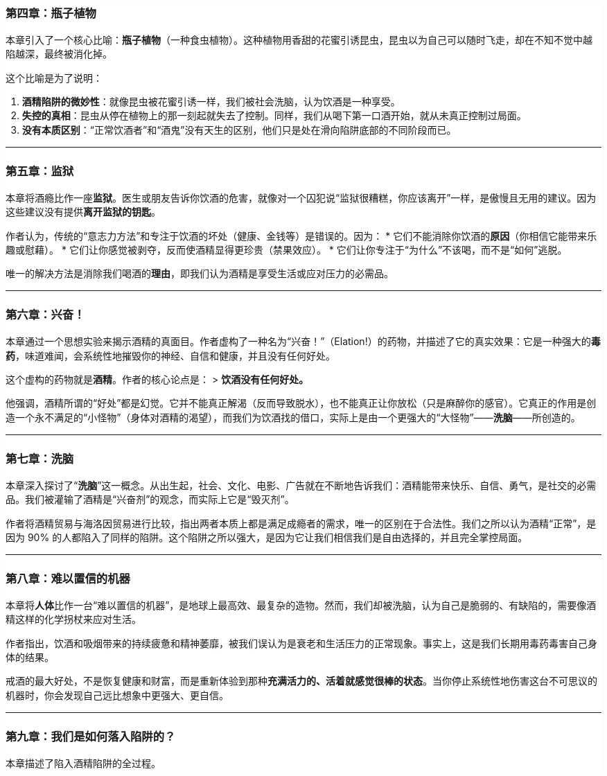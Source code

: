 
### 第四章：瓶子植物

本章引入了一个核心比喻：**瓶子植物**（一种食虫植物）。这种植物用香甜的花蜜引诱昆虫，昆虫以为自己可以随时飞走，却在不知不觉中越陷越深，最终被消化掉。

这个比喻是为了说明：

1. **酒精陷阱的微妙性**：就像昆虫被花蜜引诱一样，我们被社会洗脑，认为饮酒是一种享受。
2. **失控的真相**：昆虫从停在植物上的那一刻起就失去了控制。同样，我们从喝下第一口酒开始，就从未真正控制过局面。
3. **没有本质区别**：“正常饮酒者”和“酒鬼”没有天生的区别，他们只是处在滑向陷阱底部的不同阶段而已。

---

### 第五章：监狱

本章将酒瘾比作一座**监狱**。医生或朋友告诉你饮酒的危害，就像对一个囚犯说“监狱很糟糕，你应该离开”一样，是傲慢且无用的建议。因为这些建议没有提供**离开监狱的钥匙**。

作者认为，传统的“意志力方法”和专注于饮酒的坏处（健康、金钱等）是错误的。因为： \*   它们不能消除你饮酒的**原因**（你相信它能带来乐趣或慰藉）。 \*   它们让你感觉被剥夺，反而使酒精显得更珍贵（禁果效应）。 \*   它们让你专注于“为什么”不该喝，而不是“如何”逃脱。

唯一的解决方法是消除我们喝酒的**理由**，即我们认为酒精是享受生活或应对压力的必需品。

---

### 第六章：兴奋！

本章通过一个思想实验来揭示酒精的真面目。作者虚构了一种名为“兴奋！”（Elation!）的药物，并描述了它的真实效果：它是一种强大的**毒药**，味道难闻，会系统性地摧毁你的神经、自信和健康，并且没有任何好处。

这个虚构的药物就是**酒精**。作者的核心论点是： &gt; **饮酒没有任何好处。**

他强调，酒精所谓的“好处”都是幻觉。它并不能真正解渴（反而导致脱水），也不能真正让你放松（只是麻醉你的感官）。它真正的作用是创造一个永不满足的“小怪物”（身体对酒精的渴望），而我们为饮酒找的借口，实际上是由一个更强大的“大怪物”——**洗脑**——所创造的。

---

### 第七章：洗脑

本章深入探讨了“**洗脑**”这一概念。从出生起，社会、文化、电影、广告就在不断地告诉我们：酒精能带来快乐、自信、勇气，是社交的必需品。我们被灌输了酒精是“兴奋剂”的观念，而实际上它是“毁灭剂”。

作者将酒精贸易与海洛因贸易进行比较，指出两者本质上都是满足成瘾者的需求，唯一的区别在于合法性。我们之所以认为酒精“正常”，是因为 90% 的人都陷入了同样的陷阱。这个陷阱之所以强大，是因为它让我们相信我们是自由选择的，并且完全掌控局面。

---

### 第八章：难以置信的机器

本章将**人体**比作一台“难以置信的机器”，是地球上最高效、最复杂的造物。然而，我们却被洗脑，认为自己是脆弱的、有缺陷的，需要像酒精这样的化学拐杖来应对生活。

作者指出，饮酒和吸烟带来的持续疲惫和精神萎靡，被我们误认为是衰老和生活压力的正常现象。事实上，这是我们长期用毒药毒害自己身体的结果。

戒酒的最大好处，不是恢复健康和财富，而是重新体验到那种**充满活力的、活着就感觉很棒的状态**。当你停止系统性地伤害这台不可思议的机器时，你会发现自己远比想象中更强大、更自信。

---

### 第九章：我们是如何落入陷阱的？

本章描述了陷入酒精陷阱的全过程。
